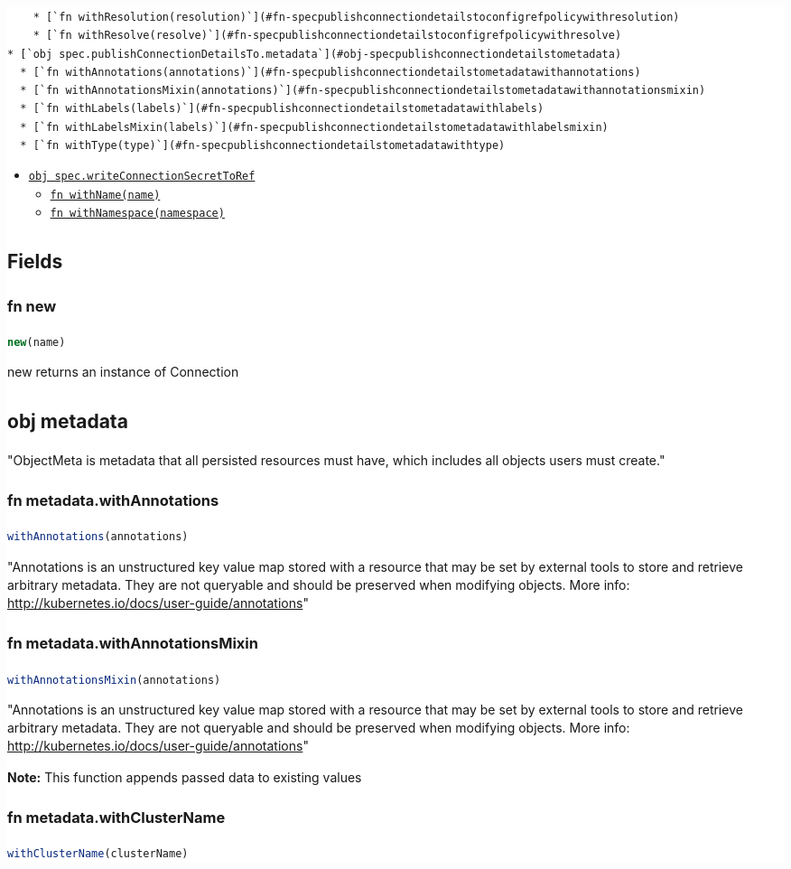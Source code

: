         * [`fn withResolution(resolution)`](#fn-specpublishconnectiondetailstoconfigrefpolicywithresolution)
        * [`fn withResolve(resolve)`](#fn-specpublishconnectiondetailstoconfigrefpolicywithresolve)
    * [`obj spec.publishConnectionDetailsTo.metadata`](#obj-specpublishconnectiondetailstometadata)
      * [`fn withAnnotations(annotations)`](#fn-specpublishconnectiondetailstometadatawithannotations)
      * [`fn withAnnotationsMixin(annotations)`](#fn-specpublishconnectiondetailstometadatawithannotationsmixin)
      * [`fn withLabels(labels)`](#fn-specpublishconnectiondetailstometadatawithlabels)
      * [`fn withLabelsMixin(labels)`](#fn-specpublishconnectiondetailstometadatawithlabelsmixin)
      * [`fn withType(type)`](#fn-specpublishconnectiondetailstometadatawithtype)
  * [`obj spec.writeConnectionSecretToRef`](#obj-specwriteconnectionsecrettoref)
    * [`fn withName(name)`](#fn-specwriteconnectionsecrettorefwithname)
    * [`fn withNamespace(namespace)`](#fn-specwriteconnectionsecrettorefwithnamespace)

## Fields

### fn new

```ts
new(name)
```

new returns an instance of Connection

## obj metadata

"ObjectMeta is metadata that all persisted resources must have, which includes all objects users must create."

### fn metadata.withAnnotations

```ts
withAnnotations(annotations)
```

"Annotations is an unstructured key value map stored with a resource that may be set by external tools to store and retrieve arbitrary metadata. They are not queryable and should be preserved when modifying objects. More info: http://kubernetes.io/docs/user-guide/annotations"

### fn metadata.withAnnotationsMixin

```ts
withAnnotationsMixin(annotations)
```

"Annotations is an unstructured key value map stored with a resource that may be set by external tools to store and retrieve arbitrary metadata. They are not queryable and should be preserved when modifying objects. More info: http://kubernetes.io/docs/user-guide/annotations"

**Note:** This function appends passed data to existing values

### fn metadata.withClusterName

```ts
withClusterName(clusterName)
```
